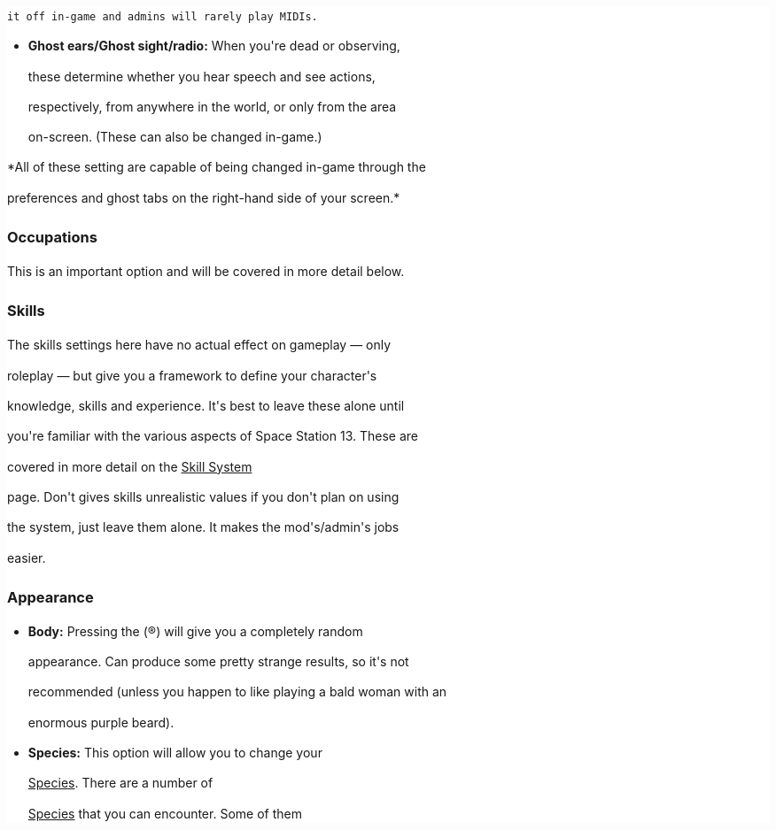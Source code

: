     it off in-game and admins will rarely play MIDIs.

-   **Ghost ears/Ghost sight/radio:** When you're dead or observing,

    these determine whether you hear speech and see actions,

    respectively, from anywhere in the world, or only from the area

    on-screen. (These can also be changed in-game.)



  

*All of these setting are capable of being changed in-game through the

preferences and ghost tabs on the right-hand side of your screen.*



### Occupations



This is an important option and will be covered in more detail below.



### Skills



The skills settings here have no actual effect on gameplay — only

roleplay — but give you a framework to define your character's

knowledge, skills and experience. It's best to leave these alone until

you're familiar with the various aspects of Space Station 13. These are

covered in more detail on the [Skill System](/wiki/Skill_System "wikilink")

page. Don't gives skills unrealistic values if you don't plan on using

the system, just leave them alone. It makes the mod's/admin's jobs

easier.



### Appearance



-   **Body:** Pressing the (®) will give you a completely random

    appearance. Can produce some pretty strange results, so it's not

    recommended (unless you happen to like playing a bald woman with an

    enormous purple beard).

-   **Species:** This option will allow you to change your

    [Species](/wiki/Species "wikilink"). There are a number of

    [Species](/wiki/Species "wikilink") that you can encounter. Some of them
